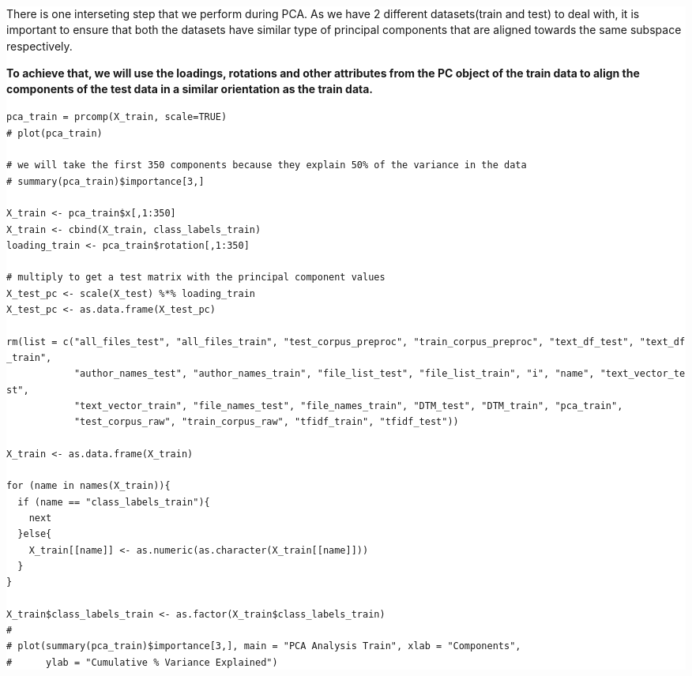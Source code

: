 There is one interseting step that we perform during PCA. As we have 2
different datasets(train and test) to deal with, it is important to
ensure that both the datasets have similar type of principal components
that are aligned towards the same subspace respectively.

**To achieve that, we will use the loadings, rotations and other
attributes from the PC object of the train data to align the components
of the test data in a similar orientation as the train data.**

    pca_train = prcomp(X_train, scale=TRUE)
    # plot(pca_train)

    # we will take the first 350 components because they explain 50% of the variance in the data
    # summary(pca_train)$importance[3,]

    X_train <- pca_train$x[,1:350]
    X_train <- cbind(X_train, class_labels_train)
    loading_train <- pca_train$rotation[,1:350]

    # multiply to get a test matrix with the principal component values
    X_test_pc <- scale(X_test) %*% loading_train
    X_test_pc <- as.data.frame(X_test_pc)

    rm(list = c("all_files_test", "all_files_train", "test_corpus_preproc", "train_corpus_preproc", "text_df_test", "text_df_train",
                "author_names_test", "author_names_train", "file_list_test", "file_list_train", "i", "name", "text_vector_test",
                "text_vector_train", "file_names_test", "file_names_train", "DTM_test", "DTM_train", "pca_train",
                "test_corpus_raw", "train_corpus_raw", "tfidf_train", "tfidf_test"))

    X_train <- as.data.frame(X_train)

    for (name in names(X_train)){
      if (name == "class_labels_train"){
        next
      }else{
        X_train[[name]] <- as.numeric(as.character(X_train[[name]]))
      }
    }

    X_train$class_labels_train <- as.factor(X_train$class_labels_train)
    # 
    # plot(summary(pca_train)$importance[3,], main = "PCA Analysis Train", xlab = "Components",
    #      ylab = "Cumulative % Variance Explained")
